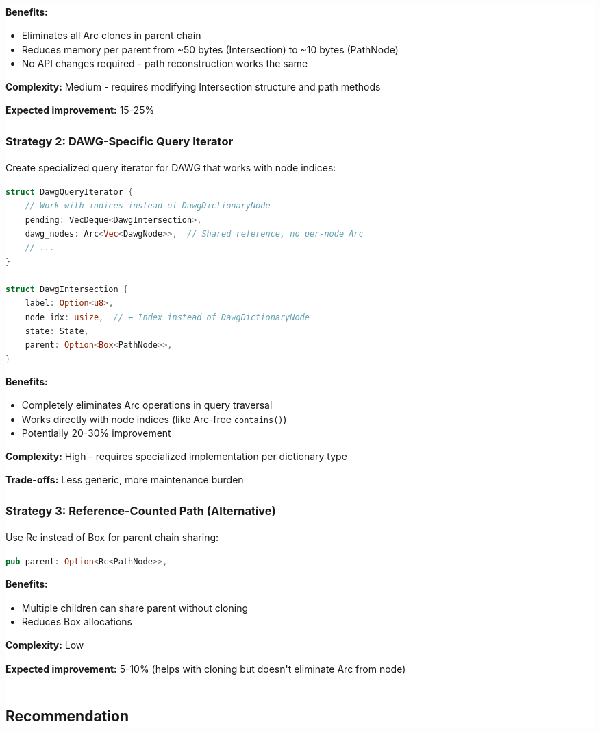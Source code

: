 **Benefits:**
- Eliminates all Arc clones in parent chain
- Reduces memory per parent from ~50 bytes (Intersection) to ~10 bytes (PathNode)
- No API changes required - path reconstruction works the same

**Complexity:** Medium - requires modifying Intersection structure and path methods

**Expected improvement:** 15-25%

### Strategy 2: DAWG-Specific Query Iterator

Create specialized query iterator for DAWG that works with node indices:

```rust
struct DawgQueryIterator {
    // Work with indices instead of DawgDictionaryNode
    pending: VecDeque<DawgIntersection>,
    dawg_nodes: Arc<Vec<DawgNode>>,  // Shared reference, no per-node Arc
    // ...
}

struct DawgIntersection {
    label: Option<u8>,
    node_idx: usize,  // ← Index instead of DawgDictionaryNode
    state: State,
    parent: Option<Box<PathNode>>,
}
```

**Benefits:**
- Completely eliminates Arc operations in query traversal
- Works directly with node indices (like Arc-free `contains()`)
- Potentially 20-30% improvement

**Complexity:** High - requires specialized implementation per dictionary type

**Trade-offs:** Less generic, more maintenance burden

### Strategy 3: Reference-Counted Path (Alternative)

Use Rc instead of Box for parent chain sharing:

```rust
pub parent: Option<Rc<PathNode>>,
```

**Benefits:**
- Multiple children can share parent without cloning
- Reduces Box allocations

**Complexity:** Low

**Expected improvement:** 5-10% (helps with cloning but doesn't eliminate Arc from node)

---

## Recommendation
